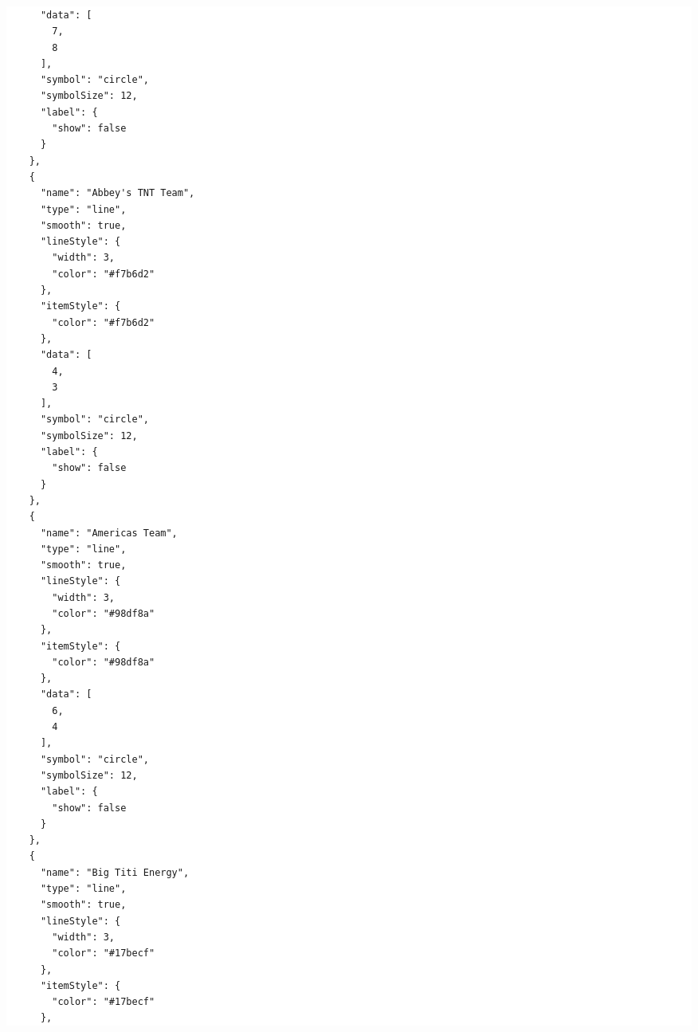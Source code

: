 ```echarts
      "data": [
        7,
        8
      ],
      "symbol": "circle",
      "symbolSize": 12,
      "label": {
        "show": false
      }
    },
    {
      "name": "Abbey's TNT Team",
      "type": "line",
      "smooth": true,
      "lineStyle": {
        "width": 3,
        "color": "#f7b6d2"
      },
      "itemStyle": {
        "color": "#f7b6d2"
      },
      "data": [
        4,
        3
      ],
      "symbol": "circle",
      "symbolSize": 12,
      "label": {
        "show": false
      }
    },
    {
      "name": "Americas Team",
      "type": "line",
      "smooth": true,
      "lineStyle": {
        "width": 3,
        "color": "#98df8a"
      },
      "itemStyle": {
        "color": "#98df8a"
      },
      "data": [
        6,
        4
      ],
      "symbol": "circle",
      "symbolSize": 12,
      "label": {
        "show": false
      }
    },
    {
      "name": "Big Titi Energy",
      "type": "line",
      "smooth": true,
      "lineStyle": {
        "width": 3,
        "color": "#17becf"
      },
      "itemStyle": {
        "color": "#17becf"
      },
```